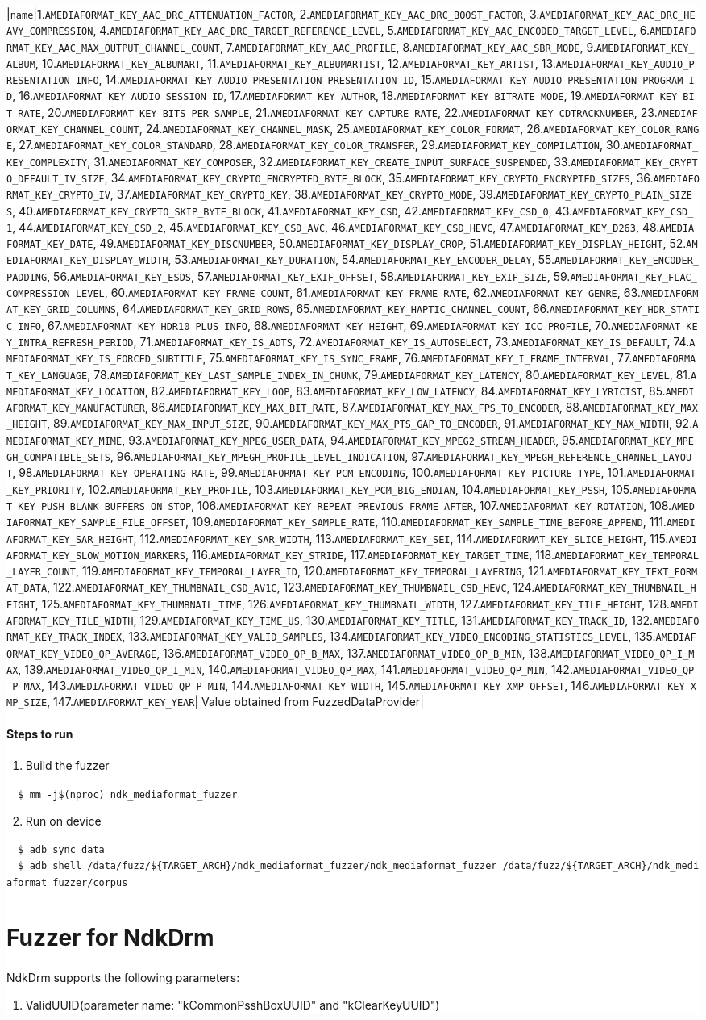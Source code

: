 |`name`|1.`AMEDIAFORMAT_KEY_AAC_DRC_ATTENUATION_FACTOR`, 2.`AMEDIAFORMAT_KEY_AAC_DRC_BOOST_FACTOR`, 3.`AMEDIAFORMAT_KEY_AAC_DRC_HEAVY_COMPRESSION`, 4.`AMEDIAFORMAT_KEY_AAC_DRC_TARGET_REFERENCE_LEVEL`, 5.`AMEDIAFORMAT_KEY_AAC_ENCODED_TARGET_LEVEL`, 6.`AMEDIAFORMAT_KEY_AAC_MAX_OUTPUT_CHANNEL_COUNT`, 7.`AMEDIAFORMAT_KEY_AAC_PROFILE`, 8.`AMEDIAFORMAT_KEY_AAC_SBR_MODE`, 9.`AMEDIAFORMAT_KEY_ALBUM`, 10.`AMEDIAFORMAT_KEY_ALBUMART`, 11.`AMEDIAFORMAT_KEY_ALBUMARTIST`, 12.`AMEDIAFORMAT_KEY_ARTIST`, 13.`AMEDIAFORMAT_KEY_AUDIO_PRESENTATION_INFO`, 14.`AMEDIAFORMAT_KEY_AUDIO_PRESENTATION_PRESENTATION_ID`, 15.`AMEDIAFORMAT_KEY_AUDIO_PRESENTATION_PROGRAM_ID`, 16.`AMEDIAFORMAT_KEY_AUDIO_SESSION_ID`, 17.`AMEDIAFORMAT_KEY_AUTHOR`, 18.`AMEDIAFORMAT_KEY_BITRATE_MODE`, 19.`AMEDIAFORMAT_KEY_BIT_RATE`, 20.`AMEDIAFORMAT_KEY_BITS_PER_SAMPLE`, 21.`AMEDIAFORMAT_KEY_CAPTURE_RATE`, 22.`AMEDIAFORMAT_KEY_CDTRACKNUMBER`, 23.`AMEDIAFORMAT_KEY_CHANNEL_COUNT`, 24.`AMEDIAFORMAT_KEY_CHANNEL_MASK`, 25.`AMEDIAFORMAT_KEY_COLOR_FORMAT`, 26.`AMEDIAFORMAT_KEY_COLOR_RANGE`, 27.`AMEDIAFORMAT_KEY_COLOR_STANDARD`, 28.`AMEDIAFORMAT_KEY_COLOR_TRANSFER`, 29.`AMEDIAFORMAT_KEY_COMPILATION`, 30.`AMEDIAFORMAT_KEY_COMPLEXITY`, 31.`AMEDIAFORMAT_KEY_COMPOSER`, 32.`AMEDIAFORMAT_KEY_CREATE_INPUT_SURFACE_SUSPENDED`, 33.`AMEDIAFORMAT_KEY_CRYPTO_DEFAULT_IV_SIZE`, 34.`AMEDIAFORMAT_KEY_CRYPTO_ENCRYPTED_BYTE_BLOCK`, 35.`AMEDIAFORMAT_KEY_CRYPTO_ENCRYPTED_SIZES`, 36.`AMEDIAFORMAT_KEY_CRYPTO_IV`, 37.`AMEDIAFORMAT_KEY_CRYPTO_KEY`, 38.`AMEDIAFORMAT_KEY_CRYPTO_MODE`, 39.`AMEDIAFORMAT_KEY_CRYPTO_PLAIN_SIZES`, 40.`AMEDIAFORMAT_KEY_CRYPTO_SKIP_BYTE_BLOCK`, 41.`AMEDIAFORMAT_KEY_CSD`, 42.`AMEDIAFORMAT_KEY_CSD_0`, 43.`AMEDIAFORMAT_KEY_CSD_1`, 44.`AMEDIAFORMAT_KEY_CSD_2`, 45.`AMEDIAFORMAT_KEY_CSD_AVC`, 46.`AMEDIAFORMAT_KEY_CSD_HEVC`, 47.`AMEDIAFORMAT_KEY_D263`, 48.`AMEDIAFORMAT_KEY_DATE`, 49.`AMEDIAFORMAT_KEY_DISCNUMBER`, 50.`AMEDIAFORMAT_KEY_DISPLAY_CROP`, 51.`AMEDIAFORMAT_KEY_DISPLAY_HEIGHT`, 52.`AMEDIAFORMAT_KEY_DISPLAY_WIDTH`, 53.`AMEDIAFORMAT_KEY_DURATION`, 54.`AMEDIAFORMAT_KEY_ENCODER_DELAY`, 55.`AMEDIAFORMAT_KEY_ENCODER_PADDING`, 56.`AMEDIAFORMAT_KEY_ESDS`, 57.`AMEDIAFORMAT_KEY_EXIF_OFFSET`, 58.`AMEDIAFORMAT_KEY_EXIF_SIZE`, 59.`AMEDIAFORMAT_KEY_FLAC_COMPRESSION_LEVEL`, 60.`AMEDIAFORMAT_KEY_FRAME_COUNT`, 61.`AMEDIAFORMAT_KEY_FRAME_RATE`, 62.`AMEDIAFORMAT_KEY_GENRE`, 63.`AMEDIAFORMAT_KEY_GRID_COLUMNS`, 64.`AMEDIAFORMAT_KEY_GRID_ROWS`, 65.`AMEDIAFORMAT_KEY_HAPTIC_CHANNEL_COUNT`, 66.`AMEDIAFORMAT_KEY_HDR_STATIC_INFO`, 67.`AMEDIAFORMAT_KEY_HDR10_PLUS_INFO`, 68.`AMEDIAFORMAT_KEY_HEIGHT`, 69.`AMEDIAFORMAT_KEY_ICC_PROFILE`, 70.`AMEDIAFORMAT_KEY_INTRA_REFRESH_PERIOD`, 71.`AMEDIAFORMAT_KEY_IS_ADTS`, 72.`AMEDIAFORMAT_KEY_IS_AUTOSELECT`, 73.`AMEDIAFORMAT_KEY_IS_DEFAULT`, 74.`AMEDIAFORMAT_KEY_IS_FORCED_SUBTITLE`, 75.`AMEDIAFORMAT_KEY_IS_SYNC_FRAME`, 76.`AMEDIAFORMAT_KEY_I_FRAME_INTERVAL`, 77.`AMEDIAFORMAT_KEY_LANGUAGE`, 78.`AMEDIAFORMAT_KEY_LAST_SAMPLE_INDEX_IN_CHUNK`, 79.`AMEDIAFORMAT_KEY_LATENCY`, 80.`AMEDIAFORMAT_KEY_LEVEL`, 81.`AMEDIAFORMAT_KEY_LOCATION`, 82.`AMEDIAFORMAT_KEY_LOOP`, 83.`AMEDIAFORMAT_KEY_LOW_LATENCY`, 84.`AMEDIAFORMAT_KEY_LYRICIST`, 85.`AMEDIAFORMAT_KEY_MANUFACTURER`, 86.`AMEDIAFORMAT_KEY_MAX_BIT_RATE`, 87.`AMEDIAFORMAT_KEY_MAX_FPS_TO_ENCODER`, 88.`AMEDIAFORMAT_KEY_MAX_HEIGHT`, 89.`AMEDIAFORMAT_KEY_MAX_INPUT_SIZE`, 90.`AMEDIAFORMAT_KEY_MAX_PTS_GAP_TO_ENCODER`, 91.`AMEDIAFORMAT_KEY_MAX_WIDTH`, 92.`AMEDIAFORMAT_KEY_MIME`, 93.`AMEDIAFORMAT_KEY_MPEG_USER_DATA`, 94.`AMEDIAFORMAT_KEY_MPEG2_STREAM_HEADER`, 95.`AMEDIAFORMAT_KEY_MPEGH_COMPATIBLE_SETS`, 96.`AMEDIAFORMAT_KEY_MPEGH_PROFILE_LEVEL_INDICATION`, 97.`AMEDIAFORMAT_KEY_MPEGH_REFERENCE_CHANNEL_LAYOUT`, 98.`AMEDIAFORMAT_KEY_OPERATING_RATE`, 99.`AMEDIAFORMAT_KEY_PCM_ENCODING`, 100.`AMEDIAFORMAT_KEY_PICTURE_TYPE`, 101.`AMEDIAFORMAT_KEY_PRIORITY`, 102.`AMEDIAFORMAT_KEY_PROFILE`, 103.`AMEDIAFORMAT_KEY_PCM_BIG_ENDIAN`, 104.`AMEDIAFORMAT_KEY_PSSH`, 105.`AMEDIAFORMAT_KEY_PUSH_BLANK_BUFFERS_ON_STOP`, 106.`AMEDIAFORMAT_KEY_REPEAT_PREVIOUS_FRAME_AFTER`, 107.`AMEDIAFORMAT_KEY_ROTATION`, 108.`AMEDIAFORMAT_KEY_SAMPLE_FILE_OFFSET`, 109.`AMEDIAFORMAT_KEY_SAMPLE_RATE`, 110.`AMEDIAFORMAT_KEY_SAMPLE_TIME_BEFORE_APPEND`, 111.`AMEDIAFORMAT_KEY_SAR_HEIGHT`, 112.`AMEDIAFORMAT_KEY_SAR_WIDTH`, 113.`AMEDIAFORMAT_KEY_SEI`, 114.`AMEDIAFORMAT_KEY_SLICE_HEIGHT`, 115.`AMEDIAFORMAT_KEY_SLOW_MOTION_MARKERS`, 116.`AMEDIAFORMAT_KEY_STRIDE`, 117.`AMEDIAFORMAT_KEY_TARGET_TIME`, 118.`AMEDIAFORMAT_KEY_TEMPORAL_LAYER_COUNT`, 119.`AMEDIAFORMAT_KEY_TEMPORAL_LAYER_ID`, 120.`AMEDIAFORMAT_KEY_TEMPORAL_LAYERING`, 121.`AMEDIAFORMAT_KEY_TEXT_FORMAT_DATA`, 122.`AMEDIAFORMAT_KEY_THUMBNAIL_CSD_AV1C`, 123.`AMEDIAFORMAT_KEY_THUMBNAIL_CSD_HEVC`, 124.`AMEDIAFORMAT_KEY_THUMBNAIL_HEIGHT`, 125.`AMEDIAFORMAT_KEY_THUMBNAIL_TIME`, 126.`AMEDIAFORMAT_KEY_THUMBNAIL_WIDTH`, 127.`AMEDIAFORMAT_KEY_TILE_HEIGHT`, 128.`AMEDIAFORMAT_KEY_TILE_WIDTH`, 129.`AMEDIAFORMAT_KEY_TIME_US`, 130.`AMEDIAFORMAT_KEY_TITLE`, 131.`AMEDIAFORMAT_KEY_TRACK_ID`, 132.`AMEDIAFORMAT_KEY_TRACK_INDEX`, 133.`AMEDIAFORMAT_KEY_VALID_SAMPLES`, 134.`AMEDIAFORMAT_KEY_VIDEO_ENCODING_STATISTICS_LEVEL`, 135.`AMEDIAFORMAT_KEY_VIDEO_QP_AVERAGE`, 136.`AMEDIAFORMAT_VIDEO_QP_B_MAX`, 137.`AMEDIAFORMAT_VIDEO_QP_B_MIN`, 138.`AMEDIAFORMAT_VIDEO_QP_I_MAX`, 139.`AMEDIAFORMAT_VIDEO_QP_I_MIN`, 140.`AMEDIAFORMAT_VIDEO_QP_MAX`, 141.`AMEDIAFORMAT_VIDEO_QP_MIN`, 142.`AMEDIAFORMAT_VIDEO_QP_P_MAX`, 143.`AMEDIAFORMAT_VIDEO_QP_P_MIN`, 144.`AMEDIAFORMAT_KEY_WIDTH`, 145.`AMEDIAFORMAT_KEY_XMP_OFFSET`, 146.`AMEDIAFORMAT_KEY_XMP_SIZE`, 147.`AMEDIAFORMAT_KEY_YEAR`| Value obtained from FuzzedDataProvider|

#### Steps to run
1. Build the fuzzer
```
  $ mm -j$(nproc) ndk_mediaformat_fuzzer
```
2. Run on device
```
  $ adb sync data
  $ adb shell /data/fuzz/${TARGET_ARCH}/ndk_mediaformat_fuzzer/ndk_mediaformat_fuzzer /data/fuzz/${TARGET_ARCH}/ndk_mediaformat_fuzzer/corpus
```

# <a name="NdkDrm"></a> Fuzzer for NdkDrm

NdkDrm supports the following parameters:
1. ValidUUID(parameter name: "kCommonPsshBoxUUID" and "kClearKeyUUID")
